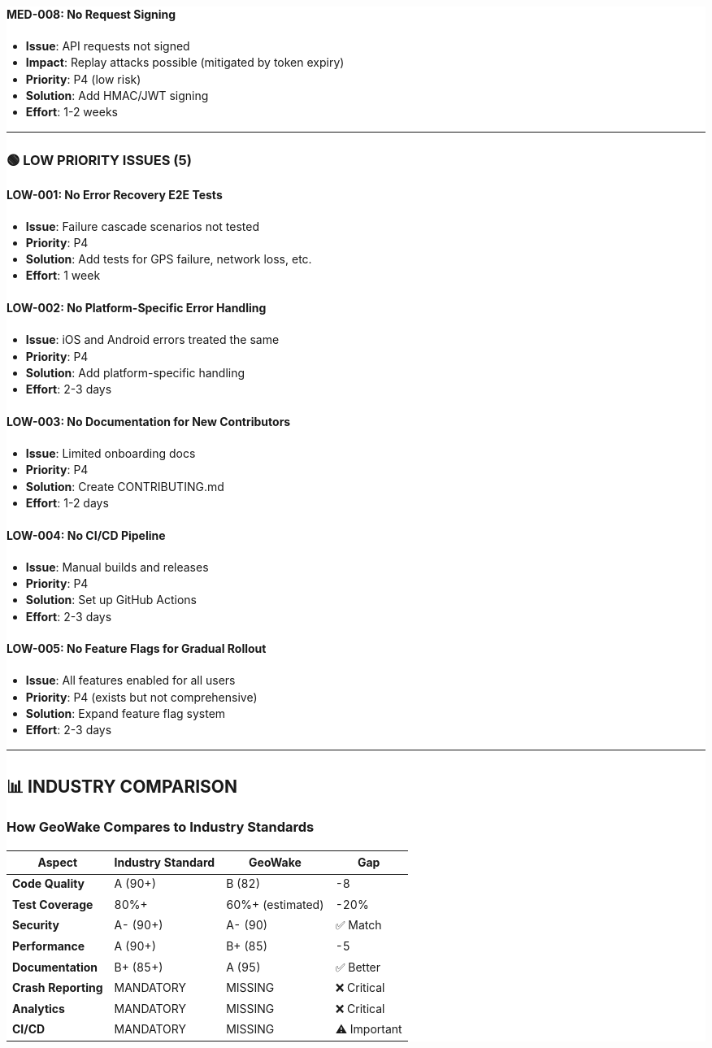 #### MED-008: No Request Signing
- **Issue**: API requests not signed
- **Impact**: Replay attacks possible (mitigated by token expiry)
- **Priority**: P4 (low risk)
- **Solution**: Add HMAC/JWT signing
- **Effort**: 1-2 weeks

---

### 🟢 LOW PRIORITY ISSUES (5)

#### LOW-001: No Error Recovery E2E Tests
- **Issue**: Failure cascade scenarios not tested
- **Priority**: P4
- **Solution**: Add tests for GPS failure, network loss, etc.
- **Effort**: 1 week

#### LOW-002: No Platform-Specific Error Handling
- **Issue**: iOS and Android errors treated the same
- **Priority**: P4
- **Solution**: Add platform-specific handling
- **Effort**: 2-3 days

#### LOW-003: No Documentation for New Contributors
- **Issue**: Limited onboarding docs
- **Priority**: P4
- **Solution**: Create CONTRIBUTING.md
- **Effort**: 1-2 days

#### LOW-004: No CI/CD Pipeline
- **Issue**: Manual builds and releases
- **Priority**: P4
- **Solution**: Set up GitHub Actions
- **Effort**: 2-3 days

#### LOW-005: No Feature Flags for Gradual Rollout
- **Issue**: All features enabled for all users
- **Priority**: P4 (exists but not comprehensive)
- **Solution**: Expand feature flag system
- **Effort**: 2-3 days

---

## 📊 INDUSTRY COMPARISON

### How GeoWake Compares to Industry Standards

| Aspect | Industry Standard | GeoWake | Gap |
|--------|------------------|---------|-----|
| **Code Quality** | A (90+) | B (82) | -8 |
| **Test Coverage** | 80%+ | 60%+ (estimated) | -20% |
| **Security** | A- (90+) | A- (90) | ✅ Match |
| **Performance** | A (90+) | B+ (85) | -5 |
| **Documentation** | B+ (85+) | A (95) | ✅ Better |
| **Crash Reporting** | MANDATORY | MISSING | ❌ Critical |
| **Analytics** | MANDATORY | MISSING | ❌ Critical |
| **CI/CD** | MANDATORY | MISSING | ⚠️ Important |